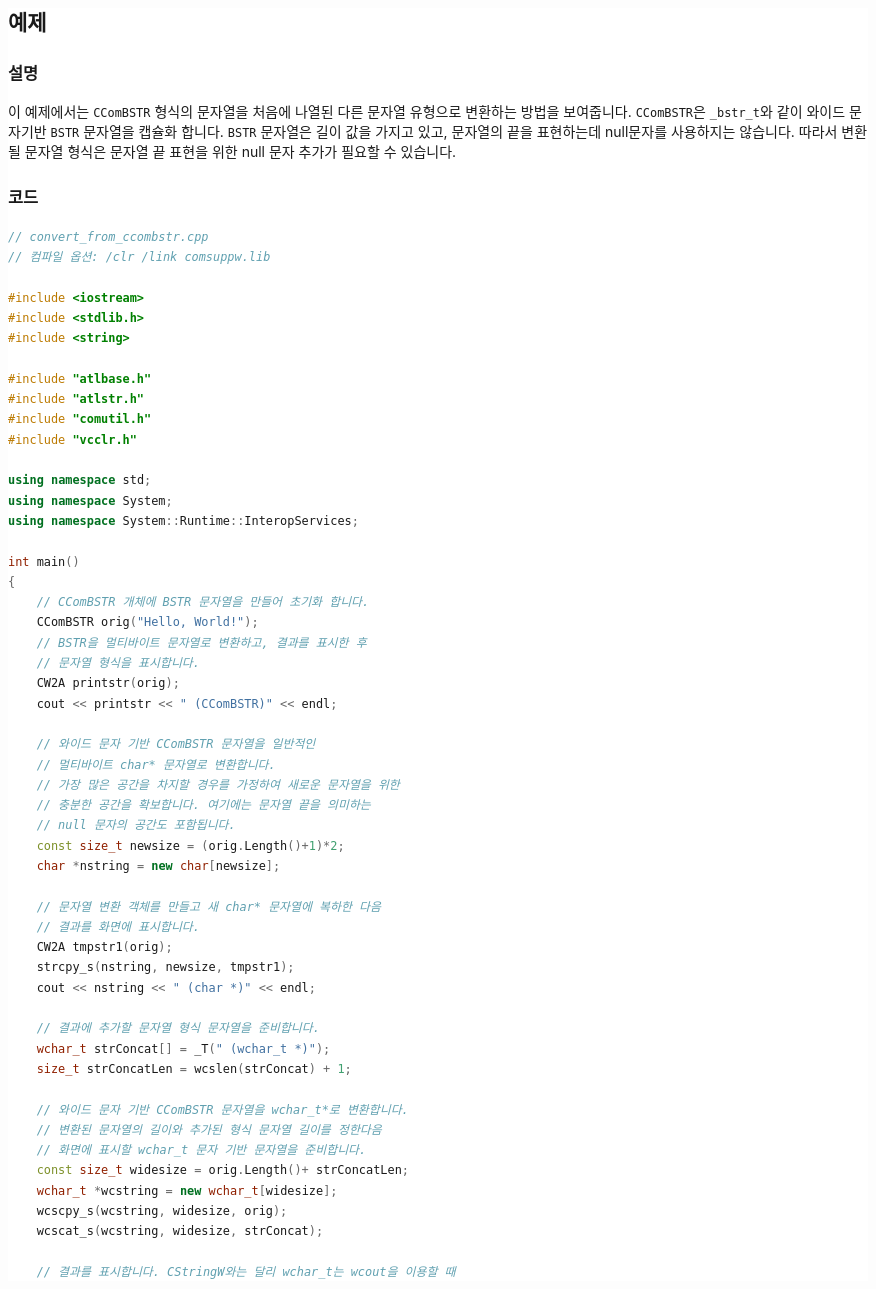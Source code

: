 ## <a name="example"></a>예제

### <a name="description"></a>설명

이 예제에서는 `CComBSTR` 형식의 문자열을 처음에 나열된 다른 문자열 유형으로 변환하는 방법을 보여줍니다. `CComBSTR`은 `_bstr_t`와 같이 와이드 문자기반 `BSTR` 문자열을 캡슐화 합니다. `BSTR` 문자열은 길이 값을 가지고 있고, 문자열의 끝을 표현하는데 null문자를 사용하지는 않습니다. 따라서 변환될 문자열 형식은 문자열 끝 표현을 위한 null 문자 추가가 필요할 수 있습니다.

### <a name="code"></a>코드

```cpp
// convert_from_ccombstr.cpp
// 컴파일 옵션: /clr /link comsuppw.lib

#include <iostream>
#include <stdlib.h>
#include <string>

#include "atlbase.h"
#include "atlstr.h"
#include "comutil.h"
#include "vcclr.h"

using namespace std;
using namespace System;
using namespace System::Runtime::InteropServices;

int main()
{
    // CComBSTR 개체에 BSTR 문자열을 만들어 초기화 합니다.
    CComBSTR orig("Hello, World!");
    // BSTR을 멀티바이트 문자열로 변환하고, 결과를 표시한 후
    // 문자열 형식을 표시합니다.
    CW2A printstr(orig);
    cout << printstr << " (CComBSTR)" << endl;

    // 와이드 문자 기반 CComBSTR 문자열을 일반적인
    // 멀티바이트 char* 문자열로 변환합니다.
    // 가장 많은 공간을 차지할 경우를 가정하여 새로운 문자열을 위한
    // 충분한 공간을 확보합니다. 여기에는 문자열 끝을 의미하는
    // null 문자의 공간도 포함됩니다.
    const size_t newsize = (orig.Length()+1)*2;
    char *nstring = new char[newsize];

    // 문자열 변환 객체를 만들고 새 char* 문자열에 복하한 다음
    // 결과를 화면에 표시합니다.
    CW2A tmpstr1(orig);
    strcpy_s(nstring, newsize, tmpstr1);
    cout << nstring << " (char *)" << endl;

    // 결과에 추가할 문자열 형식 문자열을 준비합니다.
    wchar_t strConcat[] = _T(" (wchar_t *)");
    size_t strConcatLen = wcslen(strConcat) + 1;

    // 와이드 문자 기반 CComBSTR 문자열을 wchar_t*로 변환합니다.
    // 변환된 문자열의 길이와 추가된 형식 문자열 길이를 정한다음
    // 화면에 표시할 wchar_t 문자 기반 문자열을 준비합니다.
    const size_t widesize = orig.Length()+ strConcatLen;
    wchar_t *wcstring = new wchar_t[widesize];
    wcscpy_s(wcstring, widesize, orig);
    wcscat_s(wcstring, widesize, strConcat);

    // 결과를 표시합니다. CStringW와는 달리 wchar_t는 wcout을 이용할 때
```